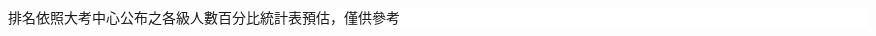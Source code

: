   <div class="footer">排名依照大考中心公布之各級人數百分比統計表預估，僅供參考</div>

  <script>
    const scoreData = {
      "5A0B0C": 9.29,
      "4A1B0C": 5.47,
      "4A0B1C": 0.02,
      "3A2B0C": 5.45,
      "3A1B1C": 0.05,
      "3A0B2C": 0.00,
      "2A3B0C": 7.02,
      "2A2B1C": 0.18,
      "2A1B2C": 0.01,
      "2A0B3C": 0.00,
      "1A4B0C": 10.99,
      "1A3B1C": 1.06,
      "1A2B2C": 0.15,
      "1A1B3C": 0.03,
      "1A0B4C": 0.02,
      "0A5B0C": 22.75,
      "0A4B1C": 11.70,
      "0A3B2C": 7.99,
      "0A2B3C": 6.10,
      "0A1B4C": 5.10,
      "0A0B5C": 6.62
    };

    const regionNames = {
      "21311": "臺北考區",
      "29825": "新北考區",
      "3561": "宜蘭考區",
      "2392": "基隆考區",
      "18474": "桃園考區",
      "14022": "竹苗考區",
      "29181": "中投考區",
      "9041": "彰化考區",
      "4953": "雲林考區",
      "5169": "嘉義考區",
      "13373": "臺南考區",
      "5102": "屏東考區",
      "18796": "高雄考區",
      "2400": "花蓮考區",
      "1472": "臺東考區",
      "524": "澎湖考區",
      "589": "金門考區",
      "80": "馬祖考區"
    };

    function calculateRank() {
      const region = document.getElementById("region").value;
      const scores = [
        document.getElementById("chinese").value,
        document.getElementById("math").value,
        document.getElementById("english").value,
        document.getElementById("science").value,
        document.getElementById("social").value
      ];
